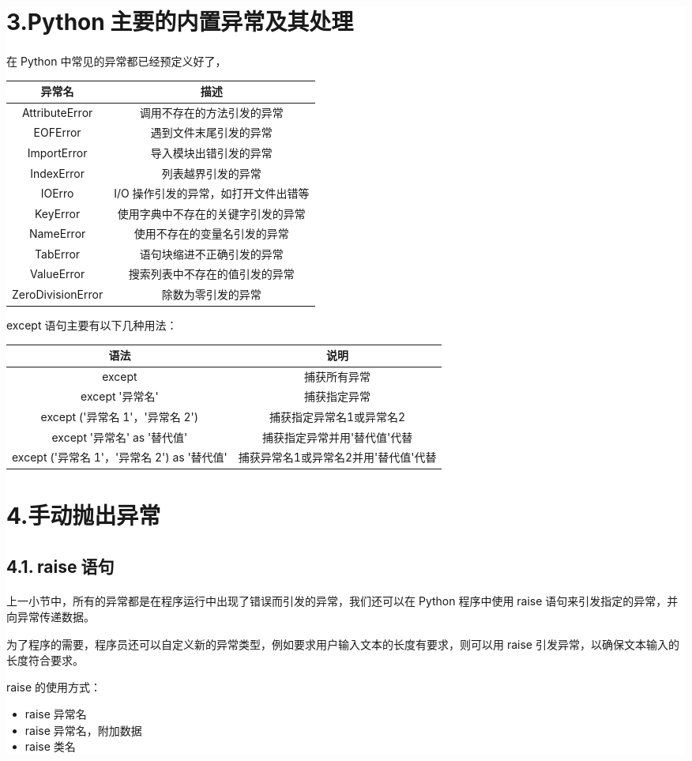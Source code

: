 

# 3.Python 主要的内置异常及其处理

在 Python 中常见的异常都已经预定义好了，

|      异常名       |                 描述                 |
| :---------------: | :----------------------------------: |
|  AttributeError   |      调用不存在的方法引发的异常      |
|     EOFError      |        遇到文件末尾引发的异常        |
|    ImportError    |        导入模块出错引发的异常        |
|    IndexError     |          列表越界引发的异常          |
|      IOErro       | I/O 操作引发的异常，如打开文件出错等 |
|     KeyError      |  使用字典中不存在的关键字引发的异常  |
|     NameError     |     使用不存在的变量名引发的异常     |
|     TabError      |      语句块缩进不正确引发的异常      |
|    ValueError     |    搜索列表中不存在的值引发的异常    |
| ZeroDivisionError |          除数为零引发的异常          |

except 语句主要有以下几种用法：

|                    语法                     |                 说明                 |
| :-----------------------------------------: | :----------------------------------: |
|                   except                    |             捕获所有异常             |
|               except '异常名'               |             捕获指定异常             |
|       except ('异常名 1'，'异常名 2')       |       捕获指定异常名1或异常名2       |
|         except '异常名' as '替代值'         |     捕获指定异常并用'替代值'代替     |
| except ('异常名 1'，'异常名 2') as '替代值' | 捕获异常名1或异常名2并用'替代值'代替 |



# 4.手动抛出异常

## 4.1. raise 语句

上一小节中，所有的异常都是在程序运行中出现了错误而引发的异常，我们还可以在 Python 程序中使用 raise 语句来引发指定的异常，并向异常传递数据。

为了程序的需要，程序员还可以自定义新的异常类型，例如要求用户输入文本的长度有要求，则可以用 raise 引发异常，以确保文本输入的长度符合要求。

raise 的使用方式：

- raise 异常名
- raise 异常名，附加数据
- raise 类名
